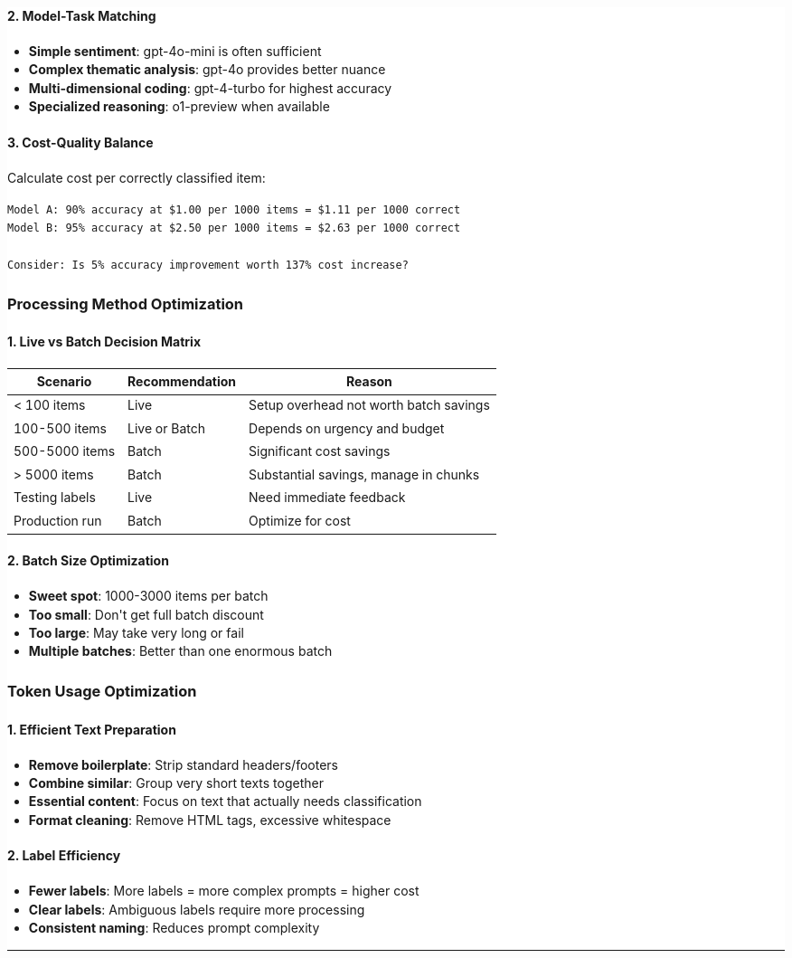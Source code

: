 #### 2. Model-Task Matching
- **Simple sentiment**: gpt-4o-mini is often sufficient
- **Complex thematic analysis**: gpt-4o provides better nuance
- **Multi-dimensional coding**: gpt-4-turbo for highest accuracy
- **Specialized reasoning**: o1-preview when available

#### 3. Cost-Quality Balance
Calculate cost per correctly classified item:
```
Model A: 90% accuracy at $1.00 per 1000 items = $1.11 per 1000 correct
Model B: 95% accuracy at $2.50 per 1000 items = $2.63 per 1000 correct

Consider: Is 5% accuracy improvement worth 137% cost increase?
```

### Processing Method Optimization

#### 1. Live vs Batch Decision Matrix

| Scenario | Recommendation | Reason |
|----------|----------------|---------|
| < 100 items | Live | Setup overhead not worth batch savings |
| 100-500 items | Live or Batch | Depends on urgency and budget |
| 500-5000 items | Batch | Significant cost savings |
| > 5000 items | Batch | Substantial savings, manage in chunks |
| Testing labels | Live | Need immediate feedback |
| Production run | Batch | Optimize for cost |

#### 2. Batch Size Optimization
- **Sweet spot**: 1000-3000 items per batch
- **Too small**: Don't get full batch discount
- **Too large**: May take very long or fail
- **Multiple batches**: Better than one enormous batch

### Token Usage Optimization

#### 1. Efficient Text Preparation
- **Remove boilerplate**: Strip standard headers/footers
- **Combine similar**: Group very short texts together
- **Essential content**: Focus on text that actually needs classification
- **Format cleaning**: Remove HTML tags, excessive whitespace

#### 2. Label Efficiency
- **Fewer labels**: More labels = more complex prompts = higher cost
- **Clear labels**: Ambiguous labels require more processing
- **Consistent naming**: Reduces prompt complexity

---
